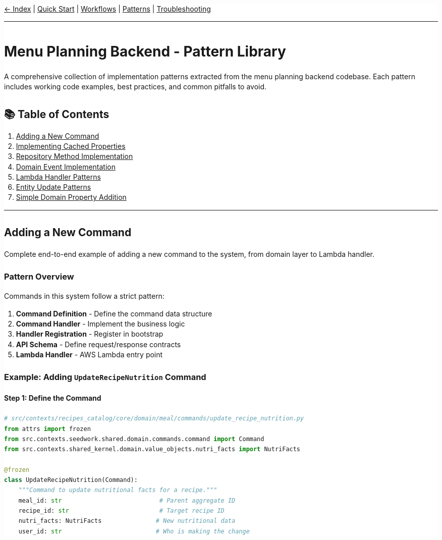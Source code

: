 [← Index](./README.md) | [Quick Start](./quick-start-guide.md) | [Workflows](./ai-agent-workflows.md) | [Patterns](./pattern-library.md) | [Troubleshooting](./troubleshooting-guide.md)

---

# Menu Planning Backend - Pattern Library

A comprehensive collection of implementation patterns extracted from the menu planning backend codebase. Each pattern includes working code examples, best practices, and common pitfalls to avoid.

## 📚 Table of Contents

1. [Adding a New Command](#adding-a-new-command)
2. [Implementing Cached Properties](#implementing-cached-properties)
3. [Repository Method Implementation](#repository-method-implementation)
4. [Domain Event Implementation](#domain-event-implementation)
5. [Lambda Handler Patterns](#lambda-handler-patterns)
6. [Entity Update Patterns](#entity-update-patterns)
7. [Simple Domain Property Addition](#simple-domain-property-addition)

---

## Adding a New Command

Complete end-to-end example of adding a new command to the system, from domain layer to Lambda handler.

### Pattern Overview

Commands in this system follow a strict pattern:
1. **Command Definition** - Define the command data structure
2. **Command Handler** - Implement the business logic
3. **Handler Registration** - Register in bootstrap
4. **API Schema** - Define request/response contracts
5. **Lambda Handler** - AWS Lambda entry point

### Example: Adding `UpdateRecipeNutrition` Command

#### Step 1: Define the Command

```python
# src/contexts/recipes_catalog/core/domain/meal/commands/update_recipe_nutrition.py
from attrs import frozen
from src.contexts.seedwork.shared.domain.commands.command import Command
from src.contexts.shared_kernel.domain.value_objects.nutri_facts import NutriFacts

@frozen
class UpdateRecipeNutrition(Command):
    """Command to update nutritional facts for a recipe."""
    meal_id: str                           # Parent aggregate ID
    recipe_id: str                         # Target recipe ID  
    nutri_facts: NutriFacts               # New nutritional data
    user_id: str                          # Who is making the change
```

